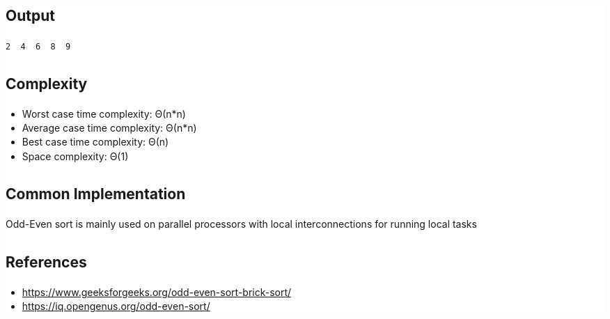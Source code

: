 ## Output

```2  4  6  8  9 ```


## Complexity
- Worst case time complexity: Θ(n*n)
- Average case time complexity: Θ(n*n)
- Best case time complexity: Θ(n)
- Space complexity: Θ(1)

## Common Implementation 
Odd-Even sort is mainly used on parallel processors with local interconnections for running local tasks


## References
- https://www.geeksforgeeks.org/odd-even-sort-brick-sort/
- https://iq.opengenus.org/odd-even-sort/